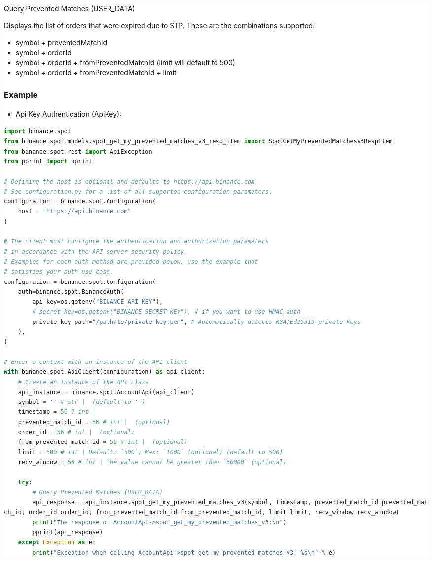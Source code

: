 Query Prevented Matches (USER_DATA)

Displays the list of orders that were expired due to STP.
These are the combinations supported:
- symbol + preventedMatchId
- symbol + orderId
- symbol + orderId + fromPreventedMatchId (limit will default to 500)
- symbol + orderId + fromPreventedMatchId + limit

### Example

* Api Key Authentication (ApiKey):

```python
import binance.spot
from binance.spot.models.spot_get_my_prevented_matches_v3_resp_item import SpotGetMyPreventedMatchesV3RespItem
from binance.spot.rest import ApiException
from pprint import pprint

# Defining the host is optional and defaults to https://api.binance.com
# See configuration.py for a list of all supported configuration parameters.
configuration = binance.spot.Configuration(
    host = "https://api.binance.com"
)

# The client must configure the authentication and authorization parameters
# in accordance with the API server security policy.
# Examples for each auth method are provided below, use the example that
# satisfies your auth use case.
configuration = binance.spot.Configuration(
    auth=binance.spot.BinanceAuth(
        api_key=os.getenv("BINANCE_API_KEY"),
        # secret_key=os.getenv("BINANCE_SECRET_KEY"), # if you want to use HMAC auth
        private_key_path="/path/to/private_key.pem", # Automatically detects RSA/Ed25519 private keys
    ),
)

# Enter a context with an instance of the API client
with binance.spot.ApiClient(configuration) as api_client:
    # Create an instance of the API class
    api_instance = binance.spot.AccountApi(api_client)
    symbol = '' # str |  (default to '')
    timestamp = 56 # int | 
    prevented_match_id = 56 # int |  (optional)
    order_id = 56 # int |  (optional)
    from_prevented_match_id = 56 # int |  (optional)
    limit = 500 # int | Default: `500`; Max: `1000` (optional) (default to 500)
    recv_window = 56 # int | The value cannot be greater than `60000` (optional)

    try:
        # Query Prevented Matches (USER_DATA)
        api_response = api_instance.spot_get_my_prevented_matches_v3(symbol, timestamp, prevented_match_id=prevented_match_id, order_id=order_id, from_prevented_match_id=from_prevented_match_id, limit=limit, recv_window=recv_window)
        print("The response of AccountApi->spot_get_my_prevented_matches_v3:\n")
        pprint(api_response)
    except Exception as e:
        print("Exception when calling AccountApi->spot_get_my_prevented_matches_v3: %s\n" % e)
```
